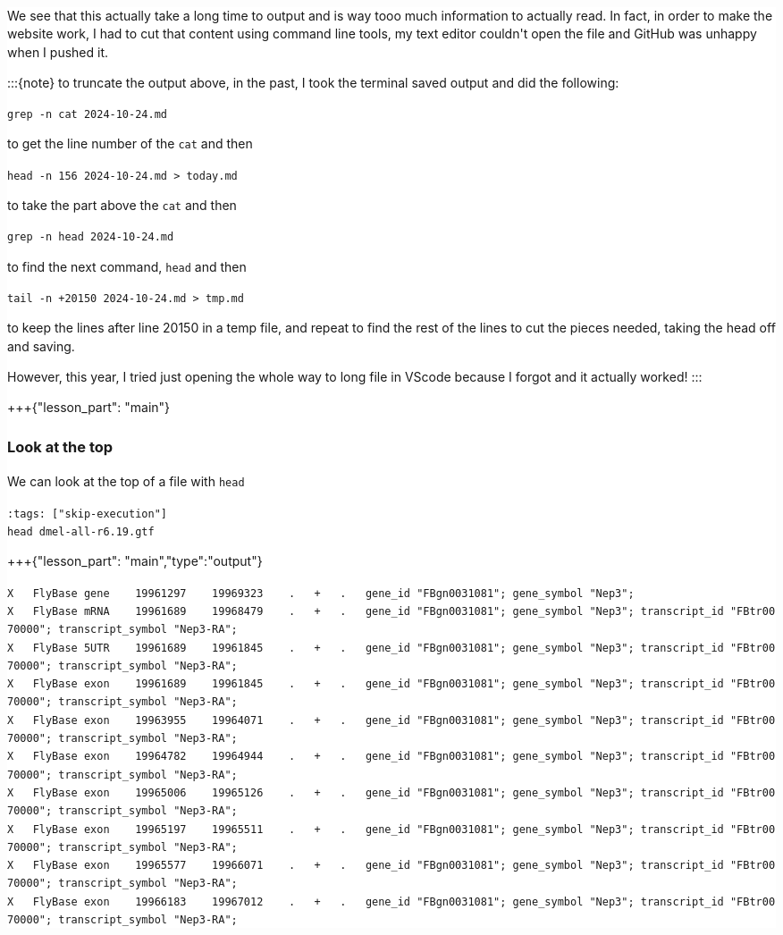 
We see that this actually take a long time to output and is way tooo much information to actually read.  In fact, in order to make the website work, I had to cut that content using command line tools, my text editor couldn't open the file and GitHub was unhappy when I pushed it.


:::{note}
to truncate the output above, in the past, I took the terminal saved output and did the following: 

```
grep -n cat 2024-10-24.md
```
to get the line number of the `cat` 
and then 
```
head -n 156 2024-10-24.md > today.md
```
to take the part above the `cat` and then
```
grep -n head 2024-10-24.md
```
to find the next command, `head` and then
```
tail -n +20150 2024-10-24.md > tmp.md
```
to keep the lines after line 20150 in a temp file, 
and repeat to find the rest of the lines to cut the pieces needed, taking the head off and saving. 

However, this year, I tried just opening the whole way to long file in VScode because I forgot and it actually worked! 
:::



+++{"lesson_part": "main"}
### Look at the top

We can look at the top of a file with `head`
```{code-cell} bash
:tags: ["skip-execution"]
head dmel-all-r6.19.gtf 
```

+++{"lesson_part": "main","type":"output"}

```{code-block} console
X	FlyBase	gene	19961297	19969323	.	+	.	gene_id "FBgn0031081"; gene_symbol "Nep3";
X	FlyBase	mRNA	19961689	19968479	.	+	.	gene_id "FBgn0031081"; gene_symbol "Nep3"; transcript_id "FBtr0070000"; transcript_symbol "Nep3-RA";
X	FlyBase	5UTR	19961689	19961845	.	+	.	gene_id "FBgn0031081"; gene_symbol "Nep3"; transcript_id "FBtr0070000"; transcript_symbol "Nep3-RA";
X	FlyBase	exon	19961689	19961845	.	+	.	gene_id "FBgn0031081"; gene_symbol "Nep3"; transcript_id "FBtr0070000"; transcript_symbol "Nep3-RA";
X	FlyBase	exon	19963955	19964071	.	+	.	gene_id "FBgn0031081"; gene_symbol "Nep3"; transcript_id "FBtr0070000"; transcript_symbol "Nep3-RA";
X	FlyBase	exon	19964782	19964944	.	+	.	gene_id "FBgn0031081"; gene_symbol "Nep3"; transcript_id "FBtr0070000"; transcript_symbol "Nep3-RA";
X	FlyBase	exon	19965006	19965126	.	+	.	gene_id "FBgn0031081"; gene_symbol "Nep3"; transcript_id "FBtr0070000"; transcript_symbol "Nep3-RA";
X	FlyBase	exon	19965197	19965511	.	+	.	gene_id "FBgn0031081"; gene_symbol "Nep3"; transcript_id "FBtr0070000"; transcript_symbol "Nep3-RA";
X	FlyBase	exon	19965577	19966071	.	+	.	gene_id "FBgn0031081"; gene_symbol "Nep3"; transcript_id "FBtr0070000"; transcript_symbol "Nep3-RA";
X	FlyBase	exon	19966183	19967012	.	+	.	gene_id "FBgn0031081"; gene_symbol "Nep3"; transcript_id "FBtr0070000"; transcript_symbol "Nep3-RA";
```
